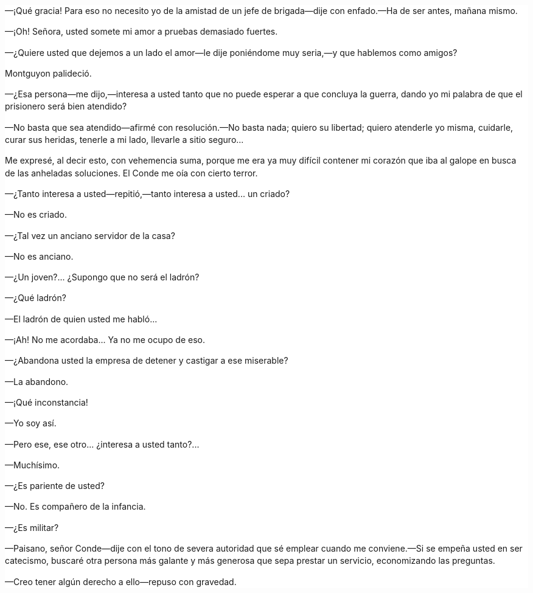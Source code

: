 —¡Qué gracia! Para eso no necesito yo de la amistad de un jefe de brigada—dije
con enfado.—Ha de ser antes, mañana mismo.

—¡Oh! Señora, usted somete mi amor a pruebas demasiado fuertes.

—¿Quiere usted que dejemos a un lado el amor—le dije poniéndome muy seria,—y
que hablemos como amigos?

Montguyon palideció.

—¿Esa persona—me dijo,—interesa a usted tanto que no puede esperar a que
concluya la guerra, dando yo mi palabra de que el prisionero será bien
atendido?

—No basta que sea atendido—afirmé con resolución.—No basta nada; quiero su
libertad; quiero atenderle yo misma, cuidarle, curar sus heridas, tenerle a mi
lado, llevarle a sitio seguro...

Me expresé, al decir esto, con vehemencia suma, porque me era ya muy difícil
contener mi corazón que iba al galope en busca de las anheladas soluciones. El
Conde me oía con cierto terror.

—¿Tanto interesa a usted—repitió,—tanto interesa a usted... un criado?

—No es criado.

—¿Tal vez un anciano servidor de la casa?

—No es anciano.

—¿Un joven?... ¿Supongo que no será el ladrón?

—¿Qué ladrón?

—El ladrón de quien usted me habló...

—¡Ah! No me acordaba... Ya no me ocupo de eso.

—¿Abandona usted la empresa de detener y castigar a ese miserable?

—La abandono.

—¡Qué inconstancia!

—Yo soy así.

—Pero ese, ese otro... ¿interesa a usted tanto?...

—Muchísimo.

—¿Es pariente de usted?

—No. Es compañero de la infancia.

—¿Es militar?

—Paisano, señor Conde—dije con el tono de severa autoridad que sé emplear
cuando me conviene.—Si se empeña usted en ser catecismo, buscaré otra persona
más galante y más generosa que sepa prestar un servicio, economizando las
preguntas.

—Creo tener algún derecho a ello—repuso con gravedad.
